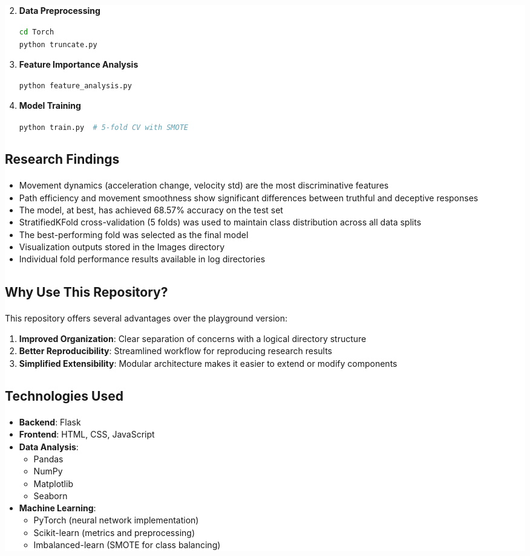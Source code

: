 2. **Data Preprocessing**
   ```bash
   cd Torch
   python truncate.py
   ```

3. **Feature Importance Analysis**
   ```bash
   python feature_analysis.py
   ```

4. **Model Training**
   ```bash
   python train.py  # 5-fold CV with SMOTE
   ```

## Research Findings

- Movement dynamics (acceleration change, velocity std) are the most discriminative features
- Path efficiency and movement smoothness show significant differences between truthful and deceptive responses
- The model, at best, has achieved 68.57% accuracy on the test set
- StratifiedKFold cross-validation (5 folds) was used to maintain class distribution across all data splits
- The best-performing fold was selected as the final model
- Visualization outputs stored in the Images directory
- Individual fold performance results available in log directories

## Why Use This Repository?

This repository offers several advantages over the playground version:

1. **Improved Organization**: Clear separation of concerns with a logical directory structure
2. **Better Reproducibility**: Streamlined workflow for reproducing research results
3. **Simplified Extensibility**: Modular architecture makes it easier to extend or modify components

## Technologies Used

- **Backend**: Flask
- **Frontend**: HTML, CSS, JavaScript
- **Data Analysis**:
    - Pandas
    - NumPy
    - Matplotlib
    - Seaborn
- **Machine Learning**:
    - PyTorch (neural network implementation)
    - Scikit-learn (metrics and preprocessing)
    - Imbalanced-learn (SMOTE for class balancing)